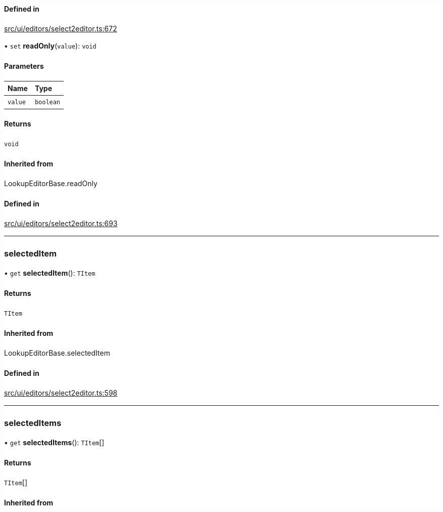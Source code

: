 #### Defined in

[src/ui/editors/select2editor.ts:672](https://github.com/serenity-is/serenity/blob/master/packages/corelib/src/ui/editors/select2editor.ts#line&#x3D;672)

• `set` **readOnly**(`value`): `void`

#### Parameters

| Name | Type |
| :------ | :------ |
| `value` | `boolean` |

#### Returns

`void`

#### Inherited from

LookupEditorBase.readOnly

#### Defined in

[src/ui/editors/select2editor.ts:693](https://github.com/serenity-is/serenity/blob/master/packages/corelib/src/ui/editors/select2editor.ts#line&#x3D;693)

___

### selectedItem

• `get` **selectedItem**(): `TItem`

#### Returns

`TItem`

#### Inherited from

LookupEditorBase.selectedItem

#### Defined in

[src/ui/editors/select2editor.ts:598](https://github.com/serenity-is/serenity/blob/master/packages/corelib/src/ui/editors/select2editor.ts#line&#x3D;598)

___

### selectedItems

• `get` **selectedItems**(): `TItem`[]

#### Returns

`TItem`[]

#### Inherited from
